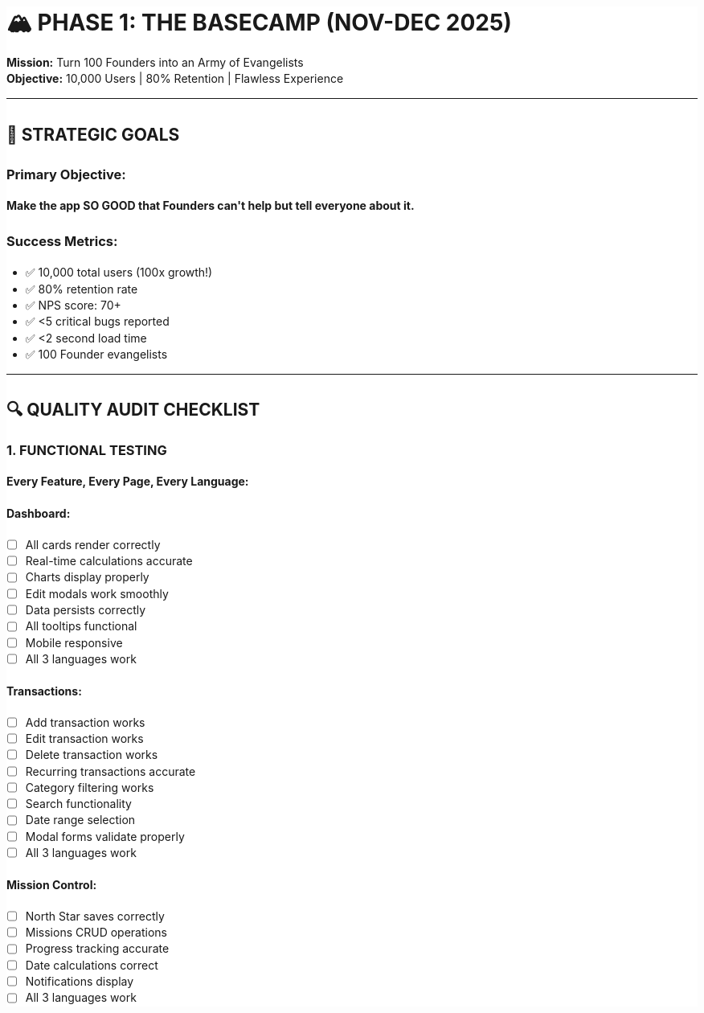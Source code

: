 # 🏔️ PHASE 1: THE BASECAMP (NOV-DEC 2025)

**Mission:** Turn 100 Founders into an Army of Evangelists  
**Objective:** 10,000 Users | 80% Retention | Flawless Experience  

---

## 🎯 STRATEGIC GOALS

### **Primary Objective:**
**Make the app SO GOOD that Founders can't help but tell everyone about it.**

### **Success Metrics:**
- ✅ 10,000 total users (100x growth!)
- ✅ 80% retention rate
- ✅ NPS score: 70+
- ✅ <5 critical bugs reported
- ✅ <2 second load time
- ✅ 100 Founder evangelists

---

## 🔍 QUALITY AUDIT CHECKLIST

### **1. FUNCTIONAL TESTING**
**Every Feature, Every Page, Every Language:**

#### **Dashboard:**
- [ ] All cards render correctly
- [ ] Real-time calculations accurate
- [ ] Charts display properly
- [ ] Edit modals work smoothly
- [ ] Data persists correctly
- [ ] All tooltips functional
- [ ] Mobile responsive
- [ ] All 3 languages work

#### **Transactions:**
- [ ] Add transaction works
- [ ] Edit transaction works
- [ ] Delete transaction works
- [ ] Recurring transactions accurate
- [ ] Category filtering works
- [ ] Search functionality
- [ ] Date range selection
- [ ] Modal forms validate properly
- [ ] All 3 languages work

#### **Mission Control:**
- [ ] North Star saves correctly
- [ ] Missions CRUD operations
- [ ] Progress tracking accurate
- [ ] Date calculations correct
- [ ] Notifications display
- [ ] All 3 languages work
